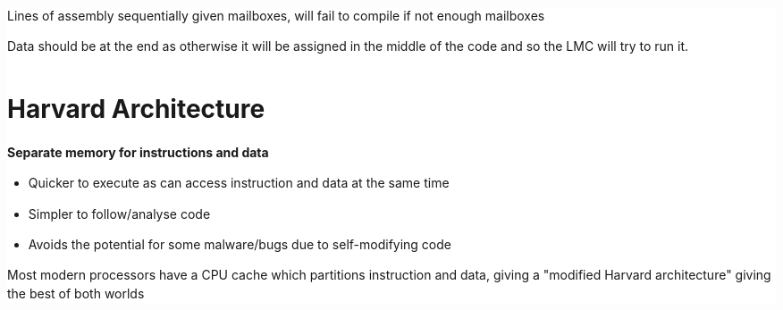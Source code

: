 Lines of assembly sequentially given mailboxes, will fail to compile if
not enough mailboxes

Data should be at the end as otherwise it will be assigned in the middle
of the code and so the LMC will try to run it.

# Harvard Architecture

**Separate memory for instructions and data**

-   Quicker to execute as can access instruction and data at the same
    time

-   Simpler to follow/analyse code

-   Avoids the potential for some malware/bugs due to self-modifying
    code

Most modern processors have a CPU cache which partitions instruction and
data, giving a "modified Harvard architecture" giving the best of both
worlds
